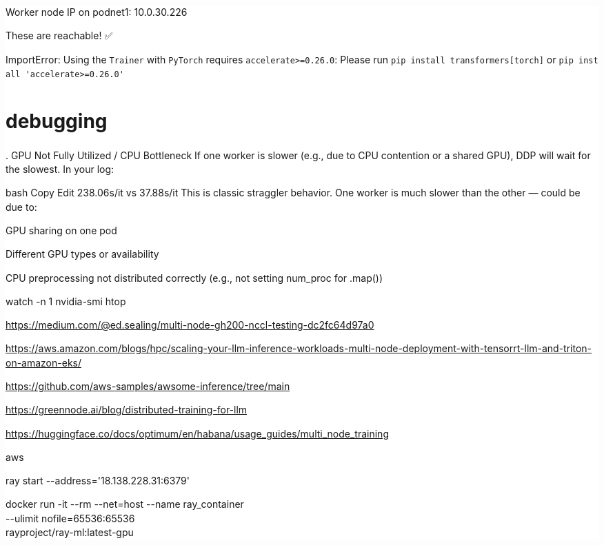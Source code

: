 Worker node IP on podnet1: 10.0.30.226

These are reachable! ✅





ImportError: Using the `Trainer` with `PyTorch` requires `accelerate>=0.26.0`: Please run `pip install transformers[torch]` or `pip install 'accelerate>=0.26.0'`







# debugging

. GPU Not Fully Utilized / CPU Bottleneck
If one worker is slower (e.g., due to CPU contention or a shared GPU), DDP will wait for the slowest. In your log:

bash
Copy
Edit
238.06s/it vs 37.88s/it
This is classic straggler behavior. One worker is much slower than the other — could be due to:

GPU sharing on one pod

Different GPU types or availability

CPU preprocessing not distributed correctly (e.g., not setting num_proc for .map())



watch -n 1 nvidia-smi
htop




https://medium.com/@ed.sealing/multi-node-gh200-nccl-testing-dc2fc64d97a0

https://aws.amazon.com/blogs/hpc/scaling-your-llm-inference-workloads-multi-node-deployment-with-tensorrt-llm-and-triton-on-amazon-eks/

https://github.com/aws-samples/awsome-inference/tree/main

https://greennode.ai/blog/distributed-training-for-llm

https://huggingface.co/docs/optimum/en/habana/usage_guides/multi_node_training



aws



ray start --address='18.138.228.31:6379'

docker run -it --rm --net=host --name ray_container \
  --ulimit nofile=65536:65536 \
  rayproject/ray-ml:latest-gpu



